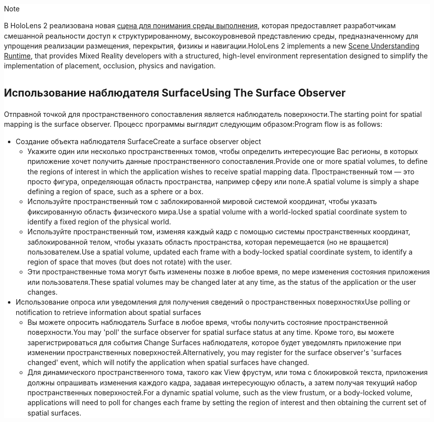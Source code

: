 > [!NOTE]
> <span data-ttu-id="d5ea4-231">В HoloLens 2 реализована новая [сцена для понимания среды выполнения](scene-understanding.md), которая предоставляет разработчикам смешанной реальности доступ к структурированному, высокоуровневой представлению среды, предназначенному для упрощения реализации размещения, перекрытия, физикы и навигации.</span><span class="sxs-lookup"><span data-stu-id="d5ea4-231">HoloLens 2 implements a new [Scene Understanding Runtime](scene-understanding.md), that provides Mixed Reality developers with a structured, high-level environment representation designed to simplify the implementation of placement, occlusion, physics and navigation.</span></span>

## <a name="using-the-surface-observer"></a><span data-ttu-id="d5ea4-232">Использование наблюдателя Surface</span><span class="sxs-lookup"><span data-stu-id="d5ea4-232">Using The Surface Observer</span></span>

<span data-ttu-id="d5ea4-233">Отправной точкой для пространственного сопоставления является наблюдатель поверхности.</span><span class="sxs-lookup"><span data-stu-id="d5ea4-233">The starting point for spatial mapping is the surface observer.</span></span> <span data-ttu-id="d5ea4-234">Процесс программы выглядит следующим образом:</span><span class="sxs-lookup"><span data-stu-id="d5ea4-234">Program flow is as follows:</span></span>
* <span data-ttu-id="d5ea4-235">Создание объекта наблюдателя Surface</span><span class="sxs-lookup"><span data-stu-id="d5ea4-235">Create a surface observer object</span></span>
   * <span data-ttu-id="d5ea4-236">Укажите один или несколько пространственных томов, чтобы определить интересующие Вас регионы, в которых приложение хочет получить данные пространственного сопоставления.</span><span class="sxs-lookup"><span data-stu-id="d5ea4-236">Provide one or more spatial volumes, to define the regions of interest in which the application wishes to receive spatial mapping data.</span></span> <span data-ttu-id="d5ea4-237">Пространственный том — это просто фигура, определяющая область пространства, например сферу или поле.</span><span class="sxs-lookup"><span data-stu-id="d5ea4-237">A spatial volume is simply a shape defining a region of space, such as a sphere or a box.</span></span>
   * <span data-ttu-id="d5ea4-238">Используйте пространственный том с заблокированной мировой системой координат, чтобы указать фиксированную область физического мира.</span><span class="sxs-lookup"><span data-stu-id="d5ea4-238">Use a spatial volume with a world-locked spatial coordinate system to identify a fixed region of the physical world.</span></span>
   * <span data-ttu-id="d5ea4-239">Используйте пространственный том, изменяя каждый кадр с помощью системы пространственных координат, заблокированной телом, чтобы указать область пространства, которая перемещается (но не вращается) пользователем.</span><span class="sxs-lookup"><span data-stu-id="d5ea4-239">Use a spatial volume, updated each frame with a body-locked spatial coordinate system, to identify a region of space that moves (but does not rotate) with the user.</span></span>
   * <span data-ttu-id="d5ea4-240">Эти пространственные тома могут быть изменены позже в любое время, по мере изменения состояния приложения или пользователя.</span><span class="sxs-lookup"><span data-stu-id="d5ea4-240">These spatial volumes may be changed later at any time, as the status of the application or the user changes.</span></span>
* <span data-ttu-id="d5ea4-241">Использование опроса или уведомления для получения сведений о пространственных поверхностях</span><span class="sxs-lookup"><span data-stu-id="d5ea4-241">Use polling or notification to retrieve information about spatial surfaces</span></span>
   * <span data-ttu-id="d5ea4-242">Вы можете опросить наблюдатель Surface в любое время, чтобы получить состояние пространственной поверхности.</span><span class="sxs-lookup"><span data-stu-id="d5ea4-242">You may 'poll' the surface observer for spatial surface status at any time.</span></span> <span data-ttu-id="d5ea4-243">Кроме того, вы можете зарегистрироваться для события Change Surfaces наблюдателя, которое будет уведомлять приложение при изменении пространственных поверхностей.</span><span class="sxs-lookup"><span data-stu-id="d5ea4-243">Alternatively, you may register for the surface observer's 'surfaces changed' event, which will notify the application when spatial surfaces have changed.</span></span>
   * <span data-ttu-id="d5ea4-244">Для динамического пространственного тома, такого как View фрустум, или тома с блокировкой текста, приложения должны опрашивать изменения каждого кадра, задавая интересующую область, а затем получая текущий набор пространственных поверхностей.</span><span class="sxs-lookup"><span data-stu-id="d5ea4-244">For a dynamic spatial volume, such as the view frustum, or a body-locked volume, applications will need to poll for changes each frame by setting the region of interest and then obtaining the current set of spatial surfaces.</span></span>